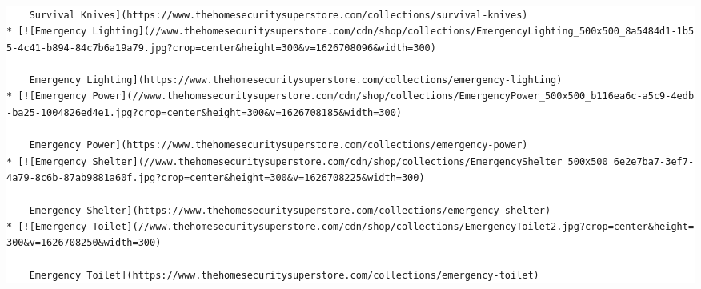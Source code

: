        Survival Knives](https://www.thehomesecuritysuperstore.com/collections/survival-knives)
    * [![Emergency Lighting](//www.thehomesecuritysuperstore.com/cdn/shop/collections/EmergencyLighting_500x500_8a5484d1-1b55-4c41-b894-84c7b6a19a79.jpg?crop=center&height=300&v=1626708096&width=300)
        
        Emergency Lighting](https://www.thehomesecuritysuperstore.com/collections/emergency-lighting)
    * [![Emergency Power](//www.thehomesecuritysuperstore.com/cdn/shop/collections/EmergencyPower_500x500_b116ea6c-a5c9-4edb-ba25-1004826ed4e1.jpg?crop=center&height=300&v=1626708185&width=300)
        
        Emergency Power](https://www.thehomesecuritysuperstore.com/collections/emergency-power)
    * [![Emergency Shelter](//www.thehomesecuritysuperstore.com/cdn/shop/collections/EmergencyShelter_500x500_6e2e7ba7-3ef7-4a79-8c6b-87ab9881a60f.jpg?crop=center&height=300&v=1626708225&width=300)
        
        Emergency Shelter](https://www.thehomesecuritysuperstore.com/collections/emergency-shelter)
    * [![Emergency Toilet](//www.thehomesecuritysuperstore.com/cdn/shop/collections/EmergencyToilet2.jpg?crop=center&height=300&v=1626708250&width=300)
        
        Emergency Toilet](https://www.thehomesecuritysuperstore.com/collections/emergency-toilet)
